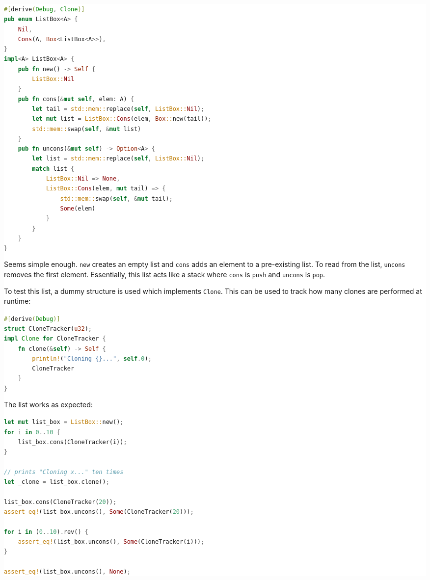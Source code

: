 ```rust
#[derive(Debug, Clone)]
pub enum ListBox<A> {
    Nil,
    Cons(A, Box<ListBox<A>>),
}
impl<A> ListBox<A> {
    pub fn new() -> Self {
        ListBox::Nil
    }
    pub fn cons(&mut self, elem: A) {
        let tail = std::mem::replace(self, ListBox::Nil);
        let mut list = ListBox::Cons(elem, Box::new(tail));
        std::mem::swap(self, &mut list)
    }
    pub fn uncons(&mut self) -> Option<A> {
        let list = std::mem::replace(self, ListBox::Nil);
        match list {
            ListBox::Nil => None,
            ListBox::Cons(elem, mut tail) => {
                std::mem::swap(self, &mut tail);
                Some(elem)
            }
        }
    }
}
```

Seems simple enough. `new` creates an empty list and `cons` adds an element to a pre-existing list. To read from the list, `uncons` removes the first element. Essentially, this list acts like a stack where `cons` is `push` and `uncons` is `pop`.

To test this list, a dummy structure is used which implements `Clone`. This can be used to track how many clones are performed at runtime:

```rust
#[derive(Debug)]
struct CloneTracker(u32);
impl Clone for CloneTracker {
    fn clone(&self) -> Self {
        println!("Cloning {}...", self.0);
        CloneTracker
    }
}
```

The list works as expected:

```rust
let mut list_box = ListBox::new();
for i in 0..10 {
    list_box.cons(CloneTracker(i));
}

// prints "Cloning x..." ten times
let _clone = list_box.clone();

list_box.cons(CloneTracker(20));
assert_eq!(list_box.uncons(), Some(CloneTracker(20)));

for i in (0..10).rev() {
    assert_eq!(list_box.uncons(), Some(CloneTracker(i)));
}

assert_eq!(list_box.uncons(), None);
```
